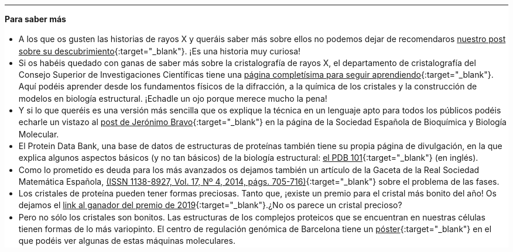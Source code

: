 
---
**Para saber más**
* A los que os gusten las historias de rayos X y queráis saber más sobre ellos no podemos dejar de recomendaros [nuestro post sobre su descubrimiento](https://cientificaserbias.github.io/blog/lo%20que%20la%20ciencia%20se%20llev%C3%B3/rayos-x/){:target="_blank"}. ¡Es una historia muy curiosa!
* Si os habéis quedado con ganas de saber más sobre la cristalografía de rayos X, el departamento de cristalografía del Consejo Superior de Investigaciones Científicas tiene una [página completísima para seguir aprendiendo](https://www.xtal.iqfr.csic.es/Cristalografia){:target="_blank"}. Aquí podéis aprender desde los fundamentos físicos de la difracción, a la química de los cristales y la construcción de modelos en biología estructural. ¡Echadle un ojo porque merece mucho la pena!
* Y si lo que queréis es una versión más sencilla que os explique la técnica en un lenguaje apto para todos los públicos podéis echarle un vistazo al [post de Jerónimo Bravo](https://www.sebbm.es/web/es/divulgacion/rincon-profesor-ciencias/articulos-divulgacion-cientifica/314-cristalografia-de-rayos-x-de-macromoleculas){:target="_blank"} en la página de la Sociedad Española de Bioquímica y Biología Molecular.
* El Protein Data Bank, una base de datos de estructuras de proteínas también tiene su propia página de divulgación, en la que explica algunos aspectos básicos (y no tan básicos) de la biología estructural: [el PDB 101](http://pdb101.rcsb.org/){:target="_blank"} (en inglés).
* Como lo prometido es deuda para los más avanzados os dejamos también un artículo de la Gaceta de la Real Sociedad Matemática Española, [(ISSN 1138-8927, Vol. 17, Nº 4, 2014, págs. 705-716)](http://gaceta.rsme.es/abrir.php?id=1236){:target="_blank"} sobre el problema de las fases.
* Los cristales de proteína pueden tener formas preciosas. Tanto que, ¡existe un premio para el cristal más bonito del año! Os dejamos el [link al ganador del premio de 2019](https://www.moleculardimensions.com/news/2019-eclipse-crystal-image-award-v2){:target="_blank"}.¿No os parece un cristal precioso?
* Pero no sólo los cristales son bonitos. Las estructuras de los complejos proteicos que se encuentran en nuestras células tienen formas de lo más variopinto. El centro de regulación genómica de Barcelona tiene un [póster](https://els-jbs-prod-cdn.jbs.elsevierhealth.com/pb/assets/raw/journals/research/snapshots/PIIS0092867410012390.pdf){:target="_blank"} en el que podéis ver algunas de estas máquinas moleculares. 
